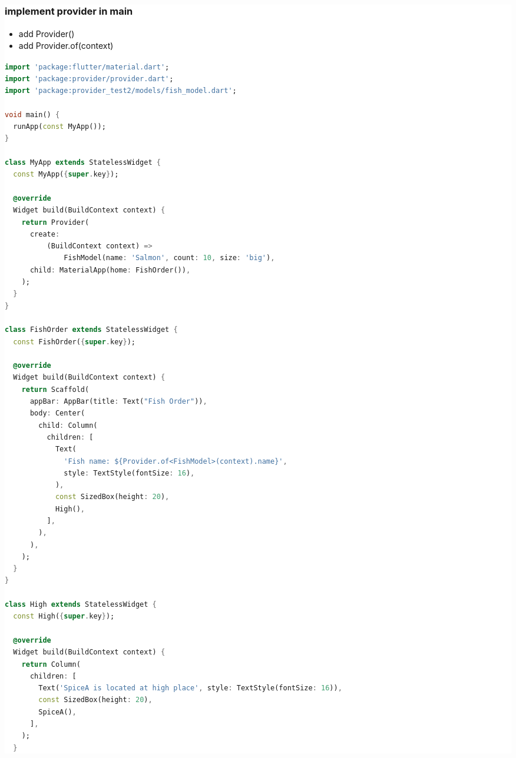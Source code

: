 ### implement provider in main

- add Provider()
- add Provider.of<FishModel>(context)

```dart
import 'package:flutter/material.dart';
import 'package:provider/provider.dart';
import 'package:provider_test2/models/fish_model.dart';

void main() {
  runApp(const MyApp());
}

class MyApp extends StatelessWidget {
  const MyApp({super.key});

  @override
  Widget build(BuildContext context) {
    return Provider(
      create:
          (BuildContext context) =>
              FishModel(name: 'Salmon', count: 10, size: 'big'),
      child: MaterialApp(home: FishOrder()),
    );
  }
}

class FishOrder extends StatelessWidget {
  const FishOrder({super.key});

  @override
  Widget build(BuildContext context) {
    return Scaffold(
      appBar: AppBar(title: Text("Fish Order")),
      body: Center(
        child: Column(
          children: [
            Text(
              'Fish name: ${Provider.of<FishModel>(context).name}',
              style: TextStyle(fontSize: 16),
            ),
            const SizedBox(height: 20),
            High(),
          ],
        ),
      ),
    );
  }
}

class High extends StatelessWidget {
  const High({super.key});

  @override
  Widget build(BuildContext context) {
    return Column(
      children: [
        Text('SpiceA is located at high place', style: TextStyle(fontSize: 16)),
        const SizedBox(height: 20),
        SpiceA(),
      ],
    );
  }
```